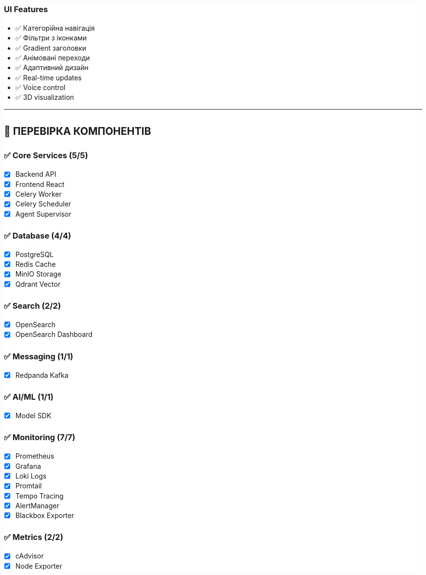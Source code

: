 ### UI Features
- ✅ Категорійна навігація
- ✅ Фільтри з іконками
- ✅ Gradient заголовки
- ✅ Анімовані переходи
- ✅ Адаптивний дизайн
- ✅ Real-time updates
- ✅ Voice control
- ✅ 3D visualization

---

## 🎯 ПЕРЕВІРКА КОМПОНЕНТІВ

### ✅ Core Services (5/5)
- [x] Backend API
- [x] Frontend React
- [x] Celery Worker
- [x] Celery Scheduler
- [x] Agent Supervisor

### ✅ Database (4/4)
- [x] PostgreSQL
- [x] Redis Cache
- [x] MinIO Storage
- [x] Qdrant Vector

### ✅ Search (2/2)
- [x] OpenSearch
- [x] OpenSearch Dashboard

### ✅ Messaging (1/1)
- [x] Redpanda Kafka

### ✅ AI/ML (1/1)
- [x] Model SDK

### ✅ Monitoring (7/7)
- [x] Prometheus
- [x] Grafana
- [x] Loki Logs
- [x] Promtail
- [x] Tempo Tracing
- [x] AlertManager
- [x] Blackbox Exporter

### ✅ Metrics (2/2)
- [x] cAdvisor
- [x] Node Exporter
